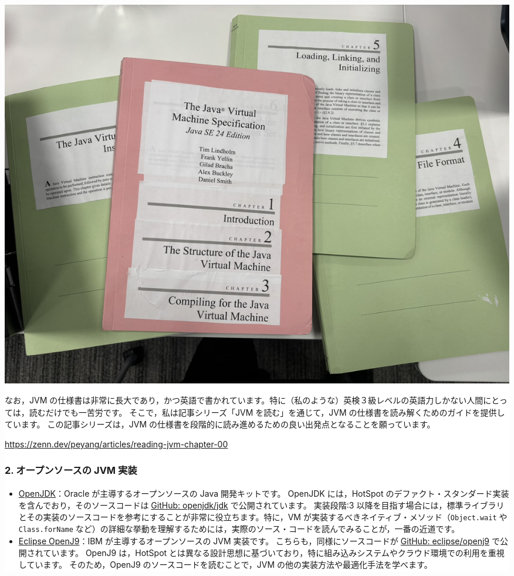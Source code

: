 ![仕様書の印刷例](/images/making-jvm-knowledges/jvm-specs.jpg)

なお，JVM の仕様書は非常に長大であり，かつ英語で書かれています。特に（私のような）英検３級レベルの英語力しかない人間にとっては，読むだけでも一苦労です。
そこで，私は記事シリーズ「JVM を読む」を通じて，JVM の仕様書を読み解くためのガイドを提供しています。 この記事シリーズは，JVM の仕様書を段階的に読み進めるための良い出発点となることを願っています。

https://zenn.dev/peyang/articles/reading-jvm-chapter-00

### 2. オープンソースの JVM 実装

+ [OpenJDK](https://openjdk.org/)：Oracle が主導するオープンソースの Java 開発キットです。 
  OpenJDK には，HotSpot のデファクト・スタンダード実装を含んでおり，そのソースコードは [GitHub: openjdk/jdk](https://github.com/openjdk/jdk) で公開されています。
  実装段階:3 以降を目指す場合には，標準ライブラリとその実装のソースコードを参考にすることが非常に役立ちます。特に，VM が実装するべきネイティブ・メソッド（`Object.wait` や `Class.forName` など）の詳細な挙動を理解するためには，実際のソース・コードを読んでみることが，一番の近道です。
+ [Eclipse OpenJ9](https://www.eclipse.org/openj9/)：IBM が主導するオープンソースの JVM 実装です。
  こちらも，同様にソースコードが [GitHub: eclipse/openj9](https://github.com/eclipse-openj9/openj9) で公開されています。
  OpenJ9 は，HotSpot とは異なる設計思想に基づいており，特に組み込みシステムやクラウド環境での利用を重視しています。 そのため，OpenJ9 のソースコードを読むことで，JVM の他の実装方法や最適化手法を学べます。
